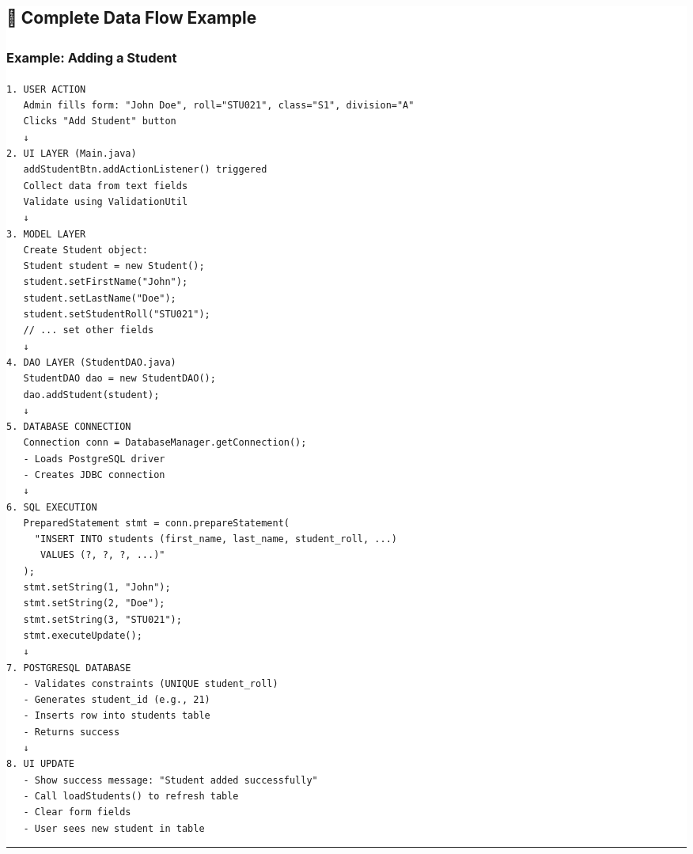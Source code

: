 
## 🔄 Complete Data Flow Example

### Example: Adding a Student

```
1. USER ACTION
   Admin fills form: "John Doe", roll="STU021", class="S1", division="A"
   Clicks "Add Student" button
   ↓
2. UI LAYER (Main.java)
   addStudentBtn.addActionListener() triggered
   Collect data from text fields
   Validate using ValidationUtil
   ↓
3. MODEL LAYER
   Create Student object:
   Student student = new Student();
   student.setFirstName("John");
   student.setLastName("Doe");
   student.setStudentRoll("STU021");
   // ... set other fields
   ↓
4. DAO LAYER (StudentDAO.java)
   StudentDAO dao = new StudentDAO();
   dao.addStudent(student);
   ↓
5. DATABASE CONNECTION
   Connection conn = DatabaseManager.getConnection();
   - Loads PostgreSQL driver
   - Creates JDBC connection
   ↓
6. SQL EXECUTION
   PreparedStatement stmt = conn.prepareStatement(
     "INSERT INTO students (first_name, last_name, student_roll, ...) 
      VALUES (?, ?, ?, ...)"
   );
   stmt.setString(1, "John");
   stmt.setString(2, "Doe");
   stmt.setString(3, "STU021");
   stmt.executeUpdate();
   ↓
7. POSTGRESQL DATABASE
   - Validates constraints (UNIQUE student_roll)
   - Generates student_id (e.g., 21)
   - Inserts row into students table
   - Returns success
   ↓
8. UI UPDATE
   - Show success message: "Student added successfully"
   - Call loadStudents() to refresh table
   - Clear form fields
   - User sees new student in table
```

---